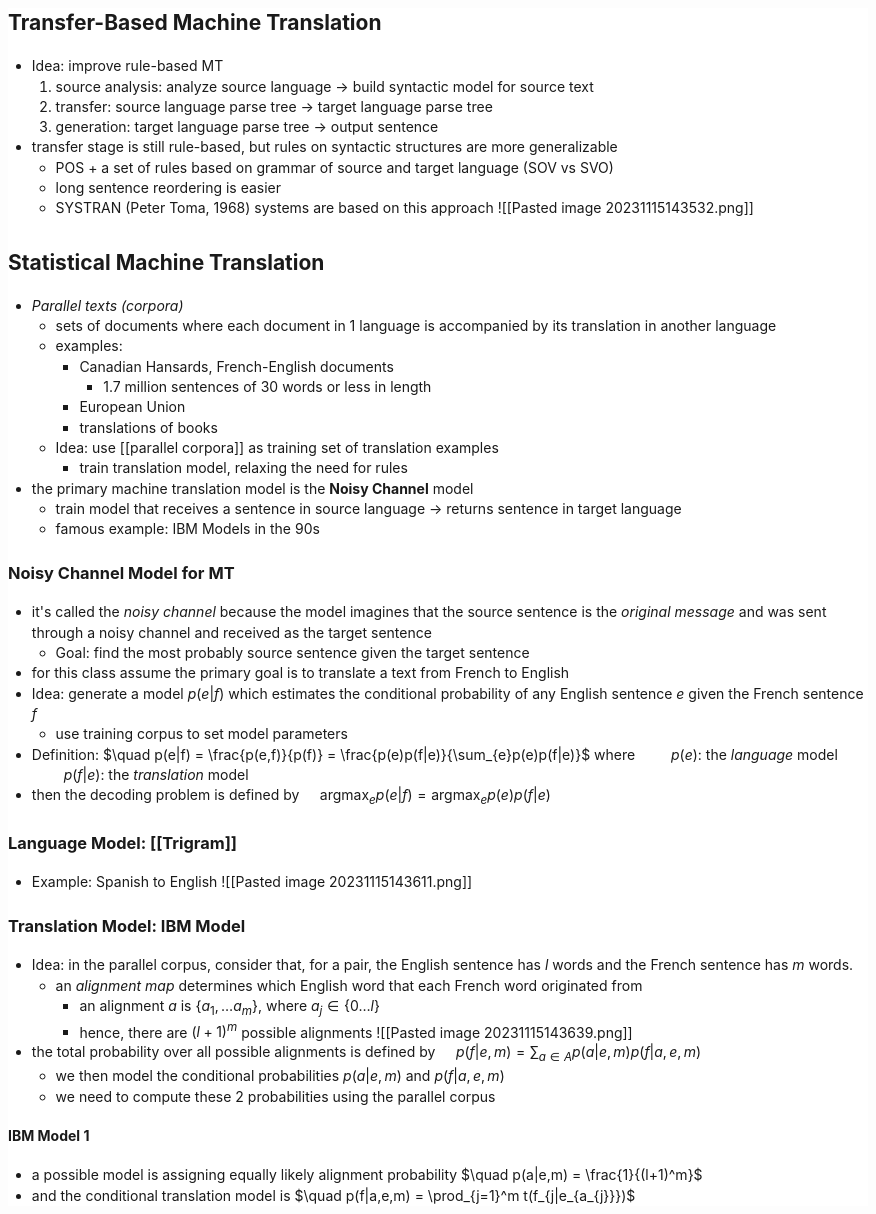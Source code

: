 ## Transfer-Based Machine Translation
- Idea: improve rule-based MT
	1. source analysis: analyze source language → build syntactic model for source text
	2. transfer: source language parse tree → target language parse tree
	3. generation: target language parse tree → output sentence
- transfer stage is still rule-based, but rules on syntactic structures are more generalizable
	- POS + a set of rules based on grammar of source and target language (SOV vs SVO)
	- long sentence reordering is easier
	- SYSTRAN (Peter Toma, 1968) systems are based on this approach
		![[Pasted image 20231115143532.png]]
## Statistical Machine Translation
- *Parallel texts (corpora)*
	- sets of documents where each document in 1 language is accompanied by its translation in another language
	- examples:
		- Canadian Hansards, French-English documents
			- 1.7 million sentences of 30 words or less in length
		- European Union
		- translations of books
	- Idea: use [[parallel corpora]] as training set of translation examples
		- train translation model, relaxing the need for rules
- the primary machine translation model is the **Noisy Channel** model
	- train model that receives a sentence in source language → returns sentence in target language
	- famous example: IBM Models in the 90s
### Noisy Channel Model for MT
- it's called the *noisy channel* because the model imagines that the source sentence is the *original message* and was sent through a noisy channel and received as the target sentence
	- Goal: find the most probably source sentence given the target sentence
- for this class assume the primary goal is to translate a text from French to English
- Idea: generate a model $p(e|f)$ which estimates the conditional probability of any English sentence $e$ given the French sentence $f$
	- use training corpus to set model parameters
- Definition:
	$\quad p(e|f) = \frac{p(e,f)}{p(f)} = \frac{p(e)p(f|e)}{\sum_{e}p(e)p(f|e)}$ where
	$\qquad p(e):$ the *language* model
	$\qquad p(f|e):$ the *translation* model
- then the decoding problem is defined by
	$\quad\text{argmax}_{e}p(e|f) = \text{argmax}_{e}p(e)p(f|e)$
### Language Model: [[Trigram]]
- Example: Spanish to English
	![[Pasted image 20231115143611.png]]
### Translation Model: IBM Model
- Idea: in the parallel corpus, consider that, for a pair, the English sentence has $l$ words and the French sentence has $m$ words.
	- an *alignment map* determines which English word that each French word originated from
		- an alignment $a$ is $\{ a_{1},\dots a_{m} \}$, where $a_j\in\{ 0\dots l\}$
		- hence, there are $(l+1)^m$ possible alignments
		![[Pasted image 20231115143639.png]]
- the total probability over all possible alignments is defined by
	$\quad p(f|e,m) = \sum_{a\in A} p(a|e,m) p(f|a,e,m)$
	- we then model the conditional probabilities $p(a|e,m)$ and $p(f|a,e,m)$
	- we need to compute these 2 probabilities using the parallel corpus
#### IBM Model 1
- a possible model is assigning equally likely alignment probability
	$\quad p(a|e,m) = \frac{1}{(l+1)^m}$
- and the conditional translation model is
	$\quad p(f|a,e,m) = \prod_{j=1}^m t(f_{j|e_{a_{j}}})$